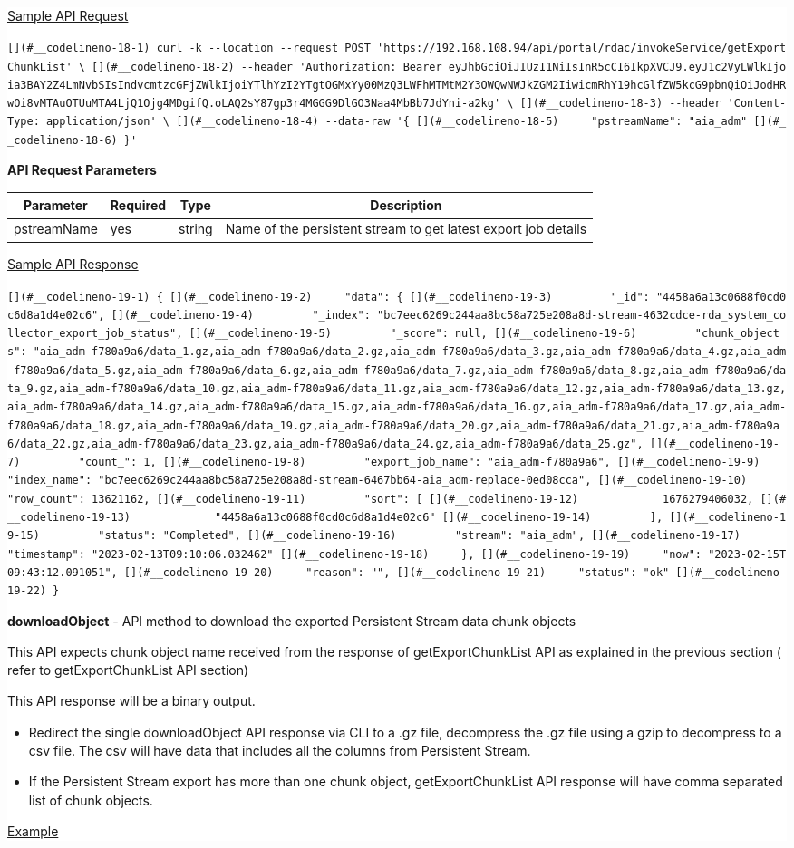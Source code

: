 [Sample API Request](#__tabbed_10_1)

`[](#__codelineno-18-1) curl -k --location --request POST 'https://192.168.108.94/api/portal/rdac/invokeService/getExportChunkList' \ [](#__codelineno-18-2) --header 'Authorization: Bearer eyJhbGciOiJIUzI1NiIsInR5cCI6IkpXVCJ9.eyJ1c2VyLWlkIjoia3BAY2Z4LmNvbSIsIndvcmtzcGFjZWlkIjoiYTlhYzI2YTgtOGMxYy00MzQ3LWFhMTMtM2Y3OWQwNWJkZGM2IiwicmRhY19hcGlfZW5kcG9pbnQiOiJodHRwOi8vMTAuOTUuMTA4LjQ1Ojg4MDgifQ.oLAQ2sY87gp3r4MGGG9DlGO3Naa4MbBb7JdYni-a2kg' \ [](#__codelineno-18-3) --header 'Content-Type: application/json' \ [](#__codelineno-18-4) --data-raw '{ [](#__codelineno-18-5)     "pstreamName": "aia_adm" [](#__codelineno-18-6) }'`

**API Request Parameters**

| Parameter | Required | Type | Description |
| --- | --- | --- | --- |
| pstreamName | yes | string | Name of the persistent stream to get latest export job details |

[Sample API Response](#__tabbed_11_1)

`[](#__codelineno-19-1) { [](#__codelineno-19-2)     "data": { [](#__codelineno-19-3)         "_id": "4458a6a13c0688f0cd0c6d8a1d4e02c6", [](#__codelineno-19-4)         "_index": "bc7eec6269c244aa8bc58a725e208a8d-stream-4632cdce-rda_system_collector_export_job_status", [](#__codelineno-19-5)         "_score": null, [](#__codelineno-19-6)         "chunk_objects": "aia_adm-f780a9a6/data_1.gz,aia_adm-f780a9a6/data_2.gz,aia_adm-f780a9a6/data_3.gz,aia_adm-f780a9a6/data_4.gz,aia_adm-f780a9a6/data_5.gz,aia_adm-f780a9a6/data_6.gz,aia_adm-f780a9a6/data_7.gz,aia_adm-f780a9a6/data_8.gz,aia_adm-f780a9a6/data_9.gz,aia_adm-f780a9a6/data_10.gz,aia_adm-f780a9a6/data_11.gz,aia_adm-f780a9a6/data_12.gz,aia_adm-f780a9a6/data_13.gz,aia_adm-f780a9a6/data_14.gz,aia_adm-f780a9a6/data_15.gz,aia_adm-f780a9a6/data_16.gz,aia_adm-f780a9a6/data_17.gz,aia_adm-f780a9a6/data_18.gz,aia_adm-f780a9a6/data_19.gz,aia_adm-f780a9a6/data_20.gz,aia_adm-f780a9a6/data_21.gz,aia_adm-f780a9a6/data_22.gz,aia_adm-f780a9a6/data_23.gz,aia_adm-f780a9a6/data_24.gz,aia_adm-f780a9a6/data_25.gz", [](#__codelineno-19-7)         "count_": 1, [](#__codelineno-19-8)         "export_job_name": "aia_adm-f780a9a6", [](#__codelineno-19-9)         "index_name": "bc7eec6269c244aa8bc58a725e208a8d-stream-6467bb64-aia_adm-replace-0ed08cca", [](#__codelineno-19-10)         "row_count": 13621162, [](#__codelineno-19-11)         "sort": [ [](#__codelineno-19-12)             1676279406032, [](#__codelineno-19-13)             "4458a6a13c0688f0cd0c6d8a1d4e02c6" [](#__codelineno-19-14)         ], [](#__codelineno-19-15)         "status": "Completed", [](#__codelineno-19-16)         "stream": "aia_adm", [](#__codelineno-19-17)         "timestamp": "2023-02-13T09:10:06.032462" [](#__codelineno-19-18)     }, [](#__codelineno-19-19)     "now": "2023-02-15T09:43:12.091051", [](#__codelineno-19-20)     "reason": "", [](#__codelineno-19-21)     "status": "ok" [](#__codelineno-19-22) }`

**downloadObject** - API method to download the exported Persistent Stream data chunk objects

This API expects chunk object name received from the response of getExportChunkList API as explained in the previous section ( refer to getExportChunkList API section)

This API response will be a binary output.

*   Redirect the single downloadObject API response via CLI to a .gz file, decompress the .gz file using a gzip to decompress to a csv file. The csv will have data that includes all the columns from Persistent Stream.
    
*   If the Persistent Stream export has more than one chunk object, getExportChunkList API response will have comma separated list of chunk objects.
    

[Example](#__tabbed_12_1)
